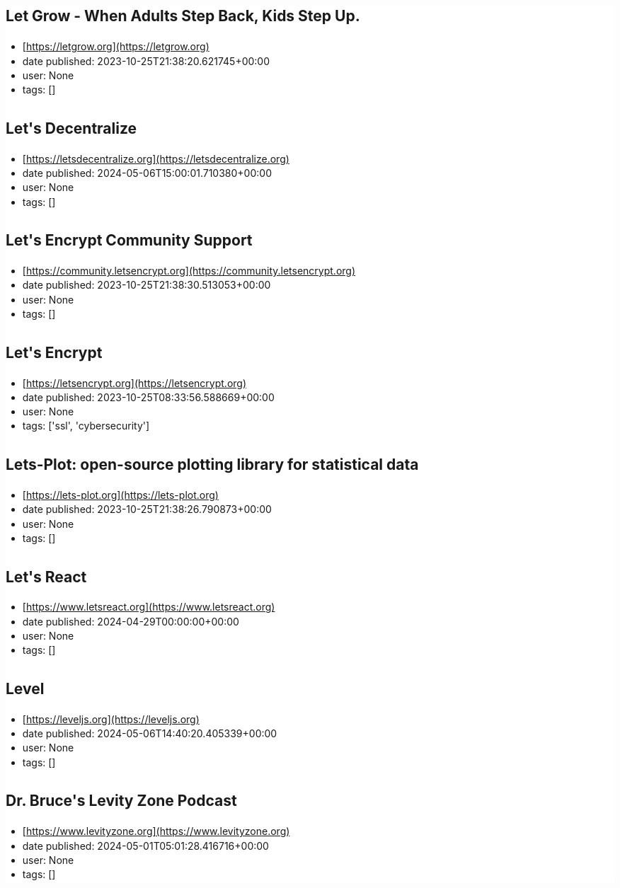 ## Let Grow - When Adults Step Back, Kids Step Up.
 - [https://letgrow.org](https://letgrow.org)
 - date published: 2023-10-25T21:38:20.621745+00:00
 - user: None
 - tags: []

## Let's Decentralize
 - [https://letsdecentralize.org](https://letsdecentralize.org)
 - date published: 2024-05-06T15:00:01.710380+00:00
 - user: None
 - tags: []

## Let's Encrypt Community Support
 - [https://community.letsencrypt.org](https://community.letsencrypt.org)
 - date published: 2023-10-25T21:38:30.513053+00:00
 - user: None
 - tags: []

## Let's Encrypt
 - [https://letsencrypt.org](https://letsencrypt.org)
 - date published: 2023-10-25T08:33:56.588669+00:00
 - user: None
 - tags: ['ssl', 'cybersecurity']

## Lets-Plot: open-source plotting library for statistical data
 - [https://lets-plot.org](https://lets-plot.org)
 - date published: 2023-10-25T21:38:26.790873+00:00
 - user: None
 - tags: []

## Let's React
 - [https://www.letsreact.org](https://www.letsreact.org)
 - date published: 2024-04-29T00:00:00+00:00
 - user: None
 - tags: []

## Level
 - [https://leveljs.org](https://leveljs.org)
 - date published: 2024-05-06T14:40:20.405339+00:00
 - user: None
 - tags: []

## Dr. Bruce's Levity Zone Podcast
 - [https://www.levityzone.org](https://www.levityzone.org)
 - date published: 2024-05-01T05:01:28.416716+00:00
 - user: None
 - tags: []
